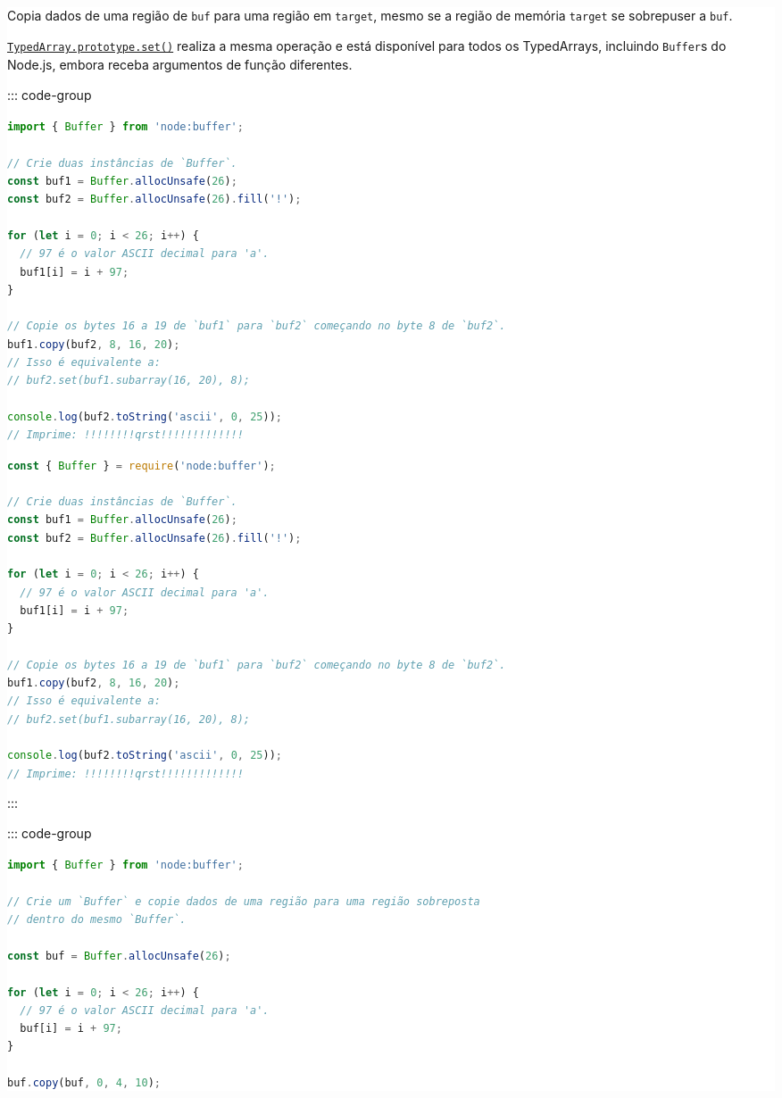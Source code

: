 Copia dados de uma região de `buf` para uma região em `target`, mesmo se a região de memória `target` se sobrepuser a `buf`.

[`TypedArray.prototype.set()`](https://developer.mozilla.org/en-US/docs/Web/JavaScript/Reference/Global_Objects/TypedArray/set) realiza a mesma operação e está disponível para todos os TypedArrays, incluindo `Buffer`s do Node.js, embora receba argumentos de função diferentes.

::: code-group
```js [ESM]
import { Buffer } from 'node:buffer';

// Crie duas instâncias de `Buffer`.
const buf1 = Buffer.allocUnsafe(26);
const buf2 = Buffer.allocUnsafe(26).fill('!');

for (let i = 0; i < 26; i++) {
  // 97 é o valor ASCII decimal para 'a'.
  buf1[i] = i + 97;
}

// Copie os bytes 16 a 19 de `buf1` para `buf2` começando no byte 8 de `buf2`.
buf1.copy(buf2, 8, 16, 20);
// Isso é equivalente a:
// buf2.set(buf1.subarray(16, 20), 8);

console.log(buf2.toString('ascii', 0, 25));
// Imprime: !!!!!!!!qrst!!!!!!!!!!!!!
```

```js [CJS]
const { Buffer } = require('node:buffer');

// Crie duas instâncias de `Buffer`.
const buf1 = Buffer.allocUnsafe(26);
const buf2 = Buffer.allocUnsafe(26).fill('!');

for (let i = 0; i < 26; i++) {
  // 97 é o valor ASCII decimal para 'a'.
  buf1[i] = i + 97;
}

// Copie os bytes 16 a 19 de `buf1` para `buf2` começando no byte 8 de `buf2`.
buf1.copy(buf2, 8, 16, 20);
// Isso é equivalente a:
// buf2.set(buf1.subarray(16, 20), 8);

console.log(buf2.toString('ascii', 0, 25));
// Imprime: !!!!!!!!qrst!!!!!!!!!!!!!
```
:::

::: code-group
```js [ESM]
import { Buffer } from 'node:buffer';

// Crie um `Buffer` e copie dados de uma região para uma região sobreposta
// dentro do mesmo `Buffer`.

const buf = Buffer.allocUnsafe(26);

for (let i = 0; i < 26; i++) {
  // 97 é o valor ASCII decimal para 'a'.
  buf[i] = i + 97;
}

buf.copy(buf, 0, 4, 10);
```